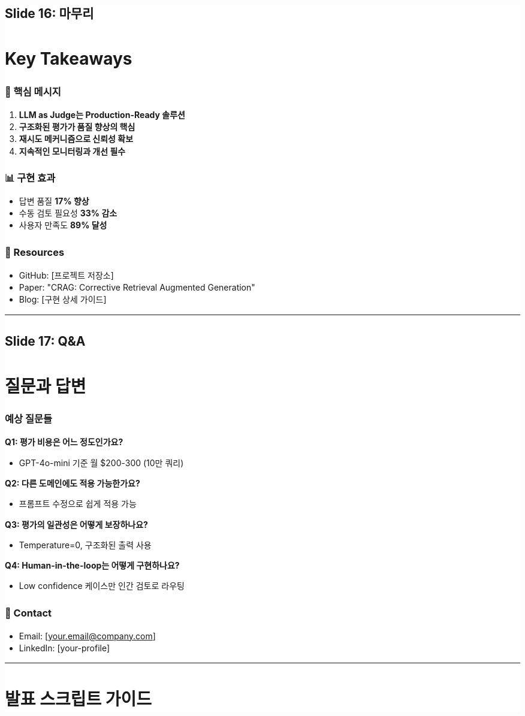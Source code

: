 ## Slide 16: 마무리
# Key Takeaways

### 🎯 핵심 메시지
1. **LLM as Judge는 Production-Ready 솔루션**
2. **구조화된 평가가 품질 향상의 핵심**
3. **재시도 메커니즘으로 신뢰성 확보**
4. **지속적인 모니터링과 개선 필수**

### 📊 구현 효과
- 답변 품질 **17% 향상**
- 수동 검토 필요성 **33% 감소**
- 사용자 만족도 **89% 달성**

### 🔗 Resources
- GitHub: [프로젝트 저장소]
- Paper: "CRAG: Corrective Retrieval Augmented Generation"
- Blog: [구현 상세 가이드]

---

## Slide 17: Q&A
# 질문과 답변

### 예상 질문들

**Q1: 평가 비용은 어느 정도인가요?**
- GPT-4o-mini 기준 월 $200-300 (10만 쿼리)

**Q2: 다른 도메인에도 적용 가능한가요?**
- 프롬프트 수정으로 쉽게 적용 가능

**Q3: 평가의 일관성은 어떻게 보장하나요?**
- Temperature=0, 구조화된 출력 사용

**Q4: Human-in-the-loop는 어떻게 구현하나요?**
- Low confidence 케이스만 인간 검토로 라우팅

### 📧 Contact
- Email: [your.email@company.com]
- LinkedIn: [your-profile]

---

# 발표 스크립트 가이드

